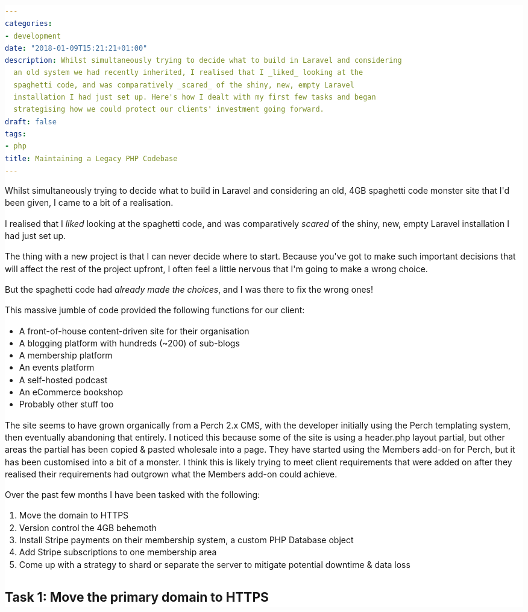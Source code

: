 ```yaml
---
categories:
- development
date: "2018-01-09T15:21:21+01:00"
description: Whilst simultaneously trying to decide what to build in Laravel and considering
  an old system we had recently inherited, I realised that I _liked_ looking at the
  spaghetti code, and was comparatively _scared_ of the shiny, new, empty Laravel
  installation I had just set up. Here's how I dealt with my first few tasks and began
  strategising how we could protect our clients' investment going forward.
draft: false
tags:
- php
title: Maintaining a Legacy PHP Codebase
---
```

Whilst simultaneously trying to decide what to build in Laravel and considering an old, 4GB spaghetti code monster site that I'd been given, I came to a bit of a realisation.

I realised that I _liked_ looking at the spaghetti code, and was comparatively _scared_ of the shiny, new, empty Laravel installation I had just set up.

The thing with a new project is that I can never decide where to start. Because you've got to make such important decisions that will affect the rest of the project upfront, I often feel a little nervous that I'm going to make a wrong choice.

But the spaghetti code had _already made the choices_, and I was there to fix the wrong ones!

This massive jumble of code provided the following functions for our client:

- A front-of-house content-driven site for their organisation
- A blogging platform with hundreds (~200) of sub-blogs
- A membership platform
- An events platform
- A self-hosted podcast
- An eCommerce bookshop
- Probably other stuff too

The site seems to have grown organically from a Perch 2.x CMS, with the developer initially using the Perch templating system, then eventually abandoning that entirely. I noticed this because some of the site is using a header.php layout partial, but other areas the partial has been copied & pasted wholesale into a page. They have started using the Members add-on for Perch, but it has been customised into a bit of a monster. I think this is likely trying to meet client requirements that were added on after they realised their requirements had outgrown what the Members add-on could achieve.

Over the past few months I have been tasked with the following:

1. Move the domain to HTTPS
2. Version control the 4GB behemoth
3. Install Stripe payments on their membership system, a custom PHP Database object
4. Add Stripe subscriptions to one membership area
5. Come up with a strategy to shard or separate the server to mitigate potential downtime & data loss

## Task 1: Move the primary domain to HTTPS
